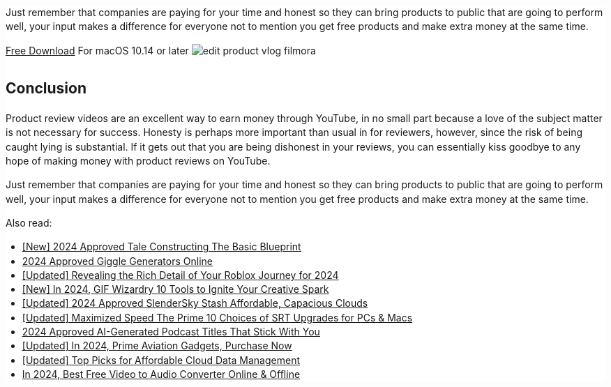 Just remember that companies are paying for your time and honest so they can bring products to public that are going to perform well, your input makes a difference for everyone not to mention you get free products and make extra money at the same time.

[Free Download](https://tools.techidaily.com/wondershare/filmora/download/) For macOS 10.14 or later ![edit product vlog filmora](https://images.wondershare.com/filmora/article-images/2022/07/edit-product-vlog-filmora.jpg)

## Conclusion

Product review videos are an excellent way to earn money through YouTube, in no small part because a love of the subject matter is not necessary for success. Honesty is perhaps more important than usual in for reviewers, however, since the risk of being caught lying is substantial. If it gets out that you are being dishonest in your reviews, you can essentially kiss goodbye to any hope of making money with product reviews on YouTube.

Just remember that companies are paying for your time and honest so they can bring products to public that are going to perform well, your input makes a difference for everyone not to mention you get free products and make extra money at the same time.

<ins class="adsbygoogle"
     style="display:block"
     data-ad-format="autorelaxed"
     data-ad-client="ca-pub-7571918770474297"
     data-ad-slot="1223367746"></ins>

<ins class="adsbygoogle"
     style="display:block"
     data-ad-format="autorelaxed"
     data-ad-client="ca-pub-7571918770474297"
     data-ad-slot="1223367746"></ins>



<ins class="adsbygoogle"
     style="display:block"
     data-ad-client="ca-pub-7571918770474297"
     data-ad-slot="8358498916"
     data-ad-format="auto"
     data-full-width-responsive="true"></ins>


<span class="atpl-alsoreadstyle">Also read:</span>
<div><ul>
<li><a href="https://fox-helps.techidaily.com/new-2024-approved-tale-constructing-the-basic-blueprint/"><u>[New] 2024 Approved  Tale Constructing  The Basic Blueprint</u></a></li>
<li><a href="https://fox-helps.techidaily.com/2024-approved-giggle-generators-online/"><u>2024 Approved  Giggle Generators Online</u></a></li>
<li><a href="https://fox-helps.techidaily.com/updated-revealing-the-rich-detail-of-your-roblox-journey-for-2024/"><u>[Updated] Revealing the Rich Detail of Your Roblox Journey for 2024</u></a></li>
<li><a href="https://fox-helps.techidaily.com/new-in-2024-gif-wizardry-10-tools-to-ignite-your-creative-spark/"><u>[New] In 2024, GIF Wizardry  10 Tools to Ignite Your Creative Spark</u></a></li>
<li><a href="https://fox-helps.techidaily.com/updated-2024-approved-slendersky-stash-affordable-capacious-clouds/"><u>[Updated] 2024 Approved  SlenderSky Stash  Affordable, Capacious Clouds</u></a></li>
<li><a href="https://fox-helps.techidaily.com/updated-maximized-speed-the-prime-10-choices-of-srt-upgrades-for-pcs-and-macs/"><u>[Updated] Maximized Speed  The Prime 10 Choices of SRT Upgrades for PCs & Macs</u></a></li>
<li><a href="https://fox-helps.techidaily.com/2024-approved-ai-generated-podcast-titles-that-stick-with-you/"><u>2024 Approved  AI-Generated Podcast Titles That Stick With You</u></a></li>
<li><a href="https://fox-helps.techidaily.com/updated-in-2024-prime-aviation-gadgets-purchase-now/"><u>[Updated] In 2024, Prime Aviation Gadgets, Purchase Now</u></a></li>
<li><a href="https://fox-helps.techidaily.com/updated-top-picks-for-affordable-cloud-data-management/"><u>[Updated] Top Picks for Affordable Cloud Data Management</u></a></li>
<li><a href="https://sound-tweaking.techidaily.com/in-2024-best-free-video-to-audio-converter-online-and-offline/"><u>In 2024, Best Free Video to Audio Converter Online & Offline</u></a></li>